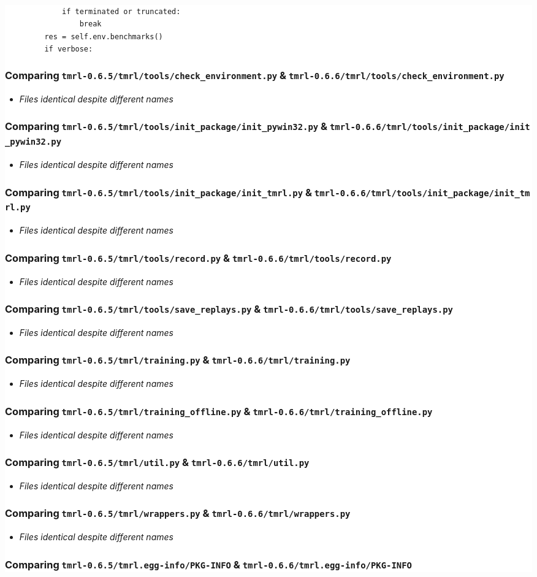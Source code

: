 ```diff
             if terminated or truncated:
                 break
         res = self.env.benchmarks()
         if verbose:
```

### Comparing `tmrl-0.6.5/tmrl/tools/check_environment.py` & `tmrl-0.6.6/tmrl/tools/check_environment.py`

 * *Files identical despite different names*

### Comparing `tmrl-0.6.5/tmrl/tools/init_package/init_pywin32.py` & `tmrl-0.6.6/tmrl/tools/init_package/init_pywin32.py`

 * *Files identical despite different names*

### Comparing `tmrl-0.6.5/tmrl/tools/init_package/init_tmrl.py` & `tmrl-0.6.6/tmrl/tools/init_package/init_tmrl.py`

 * *Files identical despite different names*

### Comparing `tmrl-0.6.5/tmrl/tools/record.py` & `tmrl-0.6.6/tmrl/tools/record.py`

 * *Files identical despite different names*

### Comparing `tmrl-0.6.5/tmrl/tools/save_replays.py` & `tmrl-0.6.6/tmrl/tools/save_replays.py`

 * *Files identical despite different names*

### Comparing `tmrl-0.6.5/tmrl/training.py` & `tmrl-0.6.6/tmrl/training.py`

 * *Files identical despite different names*

### Comparing `tmrl-0.6.5/tmrl/training_offline.py` & `tmrl-0.6.6/tmrl/training_offline.py`

 * *Files identical despite different names*

### Comparing `tmrl-0.6.5/tmrl/util.py` & `tmrl-0.6.6/tmrl/util.py`

 * *Files identical despite different names*

### Comparing `tmrl-0.6.5/tmrl/wrappers.py` & `tmrl-0.6.6/tmrl/wrappers.py`

 * *Files identical despite different names*

### Comparing `tmrl-0.6.5/tmrl.egg-info/PKG-INFO` & `tmrl-0.6.6/tmrl.egg-info/PKG-INFO`
